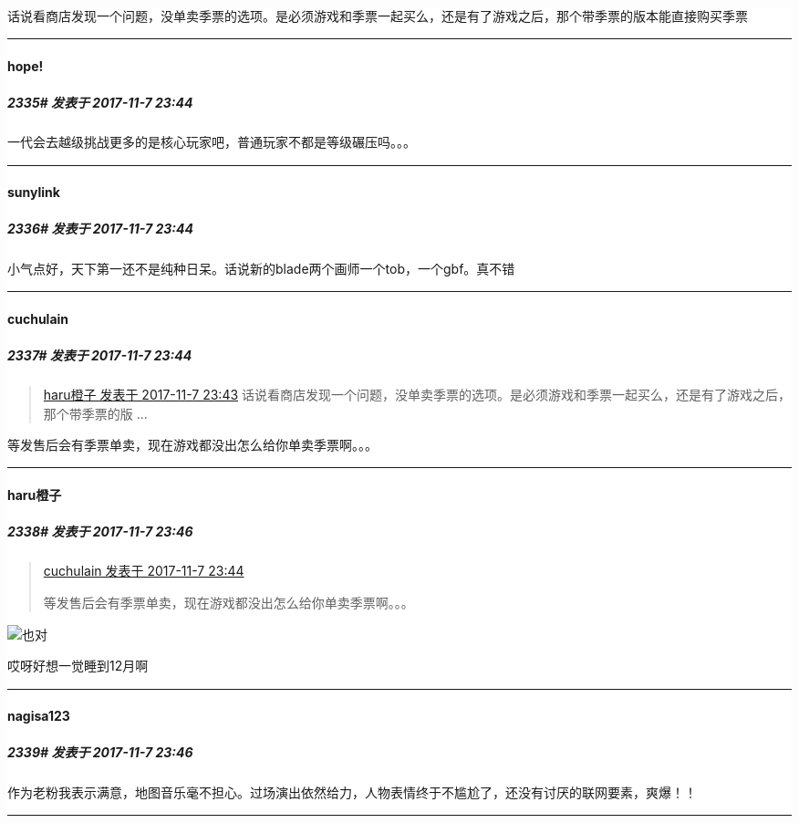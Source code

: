 
话说看商店发现一个问题，没单卖季票的选项。是必须游戏和季票一起买么，还是有了游戏之后，那个带季票的版本能直接购买季票


-----

####  hope!  
##### 2335#       发表于 2017-11-7 23:44


一代会去越级挑战更多的是核心玩家吧，普通玩家不都是等级碾压吗。。。


-----

####  sunylink  
##### 2336#       发表于 2017-11-7 23:44


小气点好，天下第一还不是纯种日呆。话说新的blade两个画师一个tob，一个gbf。真不错


-----

####  cuchulain  
##### 2337#       发表于 2017-11-7 23:44


<blockquote><a href="httphttps://bbs.saraba1st.com/2b/forum.php?mod=redirect&amp;goto=findpost&amp;pid=37677135&amp;ptid=1368000" target="_blank">haru橙子 发表于 2017-11-7 23:43</a>
话说看商店发现一个问题，没单卖季票的选项。是必须游戏和季票一起买么，还是有了游戏之后，那个带季票的版 ...</blockquote>
等发售后会有季票单卖，现在游戏都没出怎么给你单卖季票啊。。。


-----

####  haru橙子  
##### 2338#       发表于 2017-11-7 23:46


<blockquote><a href="httphttps://bbs.saraba1st.com/2b/forum.php?mod=redirect&amp;goto=findpost&amp;pid=37677144&amp;ptid=1368000" target="_blank">cuchulain 发表于 2017-11-7 23:44</a>

等发售后会有季票单卖，现在游戏都没出怎么给你单卖季票啊。。。</blockquote>
<img src="https://static.saraba1st.com/image/smiley/face2017/001.png" referrerpolicy="no-referrer">也对

哎呀好想一觉睡到12月啊


-----

####  nagisa123  
##### 2339#       发表于 2017-11-7 23:46


作为老粉我表示满意，地图音乐毫不担心。过场演出依然给力，人物表情终于不尴尬了，还没有讨厌的联网要素，爽爆！！


-----
